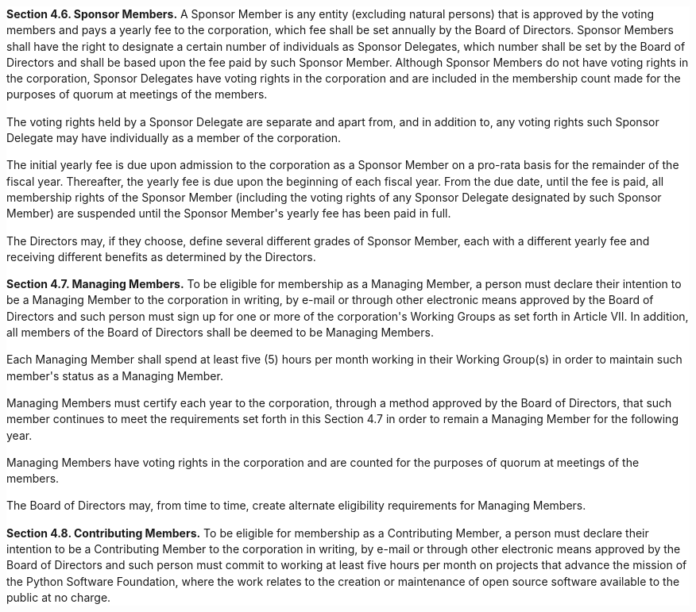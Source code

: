 **Section 4.6. Sponsor Members.** A Sponsor Member is any entity
(excluding natural persons) that is approved by the voting members and
pays a yearly fee to the corporation, which fee shall be set annually by
the Board of Directors. Sponsor Members shall have the right to
designate a certain number of individuals as Sponsor Delegates, which
number shall be set by the Board of Directors and shall be based upon
the fee paid by such Sponsor Member. Although Sponsor Members do not
have voting rights in the corporation, Sponsor Delegates have voting
rights in the corporation and are included in the membership count made
for the purposes of quorum at meetings of the members.

The voting rights held by a Sponsor Delegate are separate and apart
from, and in addition to, any voting rights such Sponsor Delegate may
have individually as a member of the corporation.

The initial yearly fee is due upon admission to the corporation as a
Sponsor Member on a pro-rata basis for the remainder of the fiscal year.
Thereafter, the yearly fee is due upon the beginning of each fiscal
year. From the due date, until the fee is paid, all membership rights of
the Sponsor Member (including the voting rights of any Sponsor Delegate
designated by such Sponsor Member) are suspended until the Sponsor
Member's yearly fee has been paid in full.

The Directors may, if they choose, define several different grades of
Sponsor Member, each with a different yearly fee and receiving different
benefits as determined by the Directors.

**Section 4.7. Managing Members.** To be eligible for membership as a
Managing Member, a person must declare their intention to be a Managing
Member to the corporation in writing, by e-mail or through other
electronic means approved by the Board of Directors and such person must
sign up for one or more of the corporation's Working Groups as set forth
in Article VII. In addition, all members of the Board of Directors shall
be deemed to be Managing Members.

Each Managing Member shall spend at least five (5) hours per month
working in their Working Group(s) in order to maintain such member's
status as a Managing Member.

Managing Members must certify each year to the corporation, through a
method approved by the Board of Directors, that such member continues to
meet the requirements set forth in this Section 4.7 in order to remain a
Managing Member for the following year.

Managing Members have voting rights in the corporation and are counted
for the purposes of quorum at meetings of the members.

The Board of Directors may, from time to time, create alternate
eligibility requirements for Managing Members.

**Section 4.8. Contributing Members.** To be eligible for membership as
a Contributing Member, a person must declare their intention to be a
Contributing Member to the corporation in writing, by e-mail or through
other electronic means approved by the Board of Directors and such
person must commit to working at least five hours per month on projects
that advance the mission of the Python Software Foundation, where the
work relates to the creation or maintenance of open source software
available to the public at no charge.
